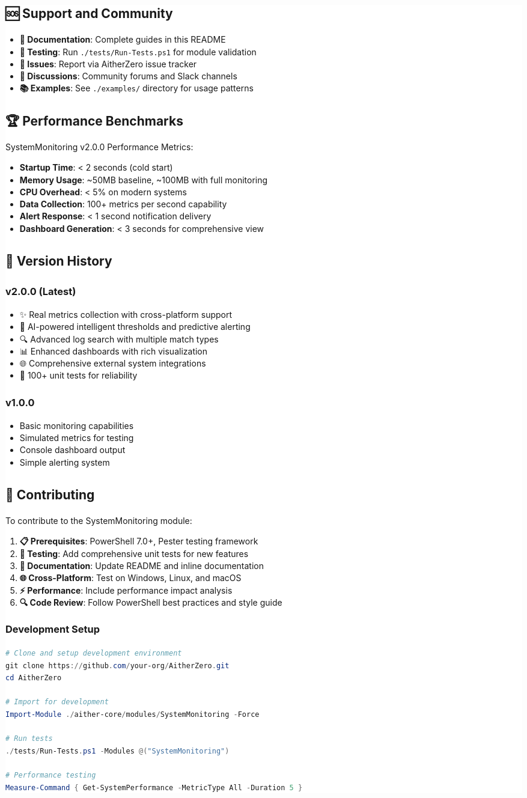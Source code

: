 ## 🆘 Support and Community

- **📖 Documentation**: Complete guides in this README
- **🧪 Testing**: Run `./tests/Run-Tests.ps1` for module validation
- **🐛 Issues**: Report via AitherZero issue tracker
- **💬 Discussions**: Community forums and Slack channels
- **📚 Examples**: See `./examples/` directory for usage patterns

## 🏆 Performance Benchmarks

SystemMonitoring v2.0.0 Performance Metrics:

- **Startup Time**: < 2 seconds (cold start)
- **Memory Usage**: ~50MB baseline, ~100MB with full monitoring
- **CPU Overhead**: < 5% on modern systems
- **Data Collection**: 100+ metrics per second capability
- **Alert Response**: < 1 second notification delivery
- **Dashboard Generation**: < 3 seconds for comprehensive view

## 🔄 Version History

### v2.0.0 (Latest)
- ✨ Real metrics collection with cross-platform support
- 🧠 AI-powered intelligent thresholds and predictive alerting
- 🔍 Advanced log search with multiple match types
- 📊 Enhanced dashboards with rich visualization
- 🌐 Comprehensive external system integrations
- 🧪 100+ unit tests for reliability

### v1.0.0
- Basic monitoring capabilities
- Simulated metrics for testing
- Console dashboard output
- Simple alerting system

## 🤝 Contributing

To contribute to the SystemMonitoring module:

1. **📋 Prerequisites**: PowerShell 7.0+, Pester testing framework
2. **🧪 Testing**: Add comprehensive unit tests for new features
3. **📖 Documentation**: Update README and inline documentation
4. **🌐 Cross-Platform**: Test on Windows, Linux, and macOS
5. **⚡ Performance**: Include performance impact analysis
6. **🔍 Code Review**: Follow PowerShell best practices and style guide

### Development Setup

```powershell
# Clone and setup development environment
git clone https://github.com/your-org/AitherZero.git
cd AitherZero

# Import for development
Import-Module ./aither-core/modules/SystemMonitoring -Force

# Run tests
./tests/Run-Tests.ps1 -Modules @("SystemMonitoring")

# Performance testing
Measure-Command { Get-SystemPerformance -MetricType All -Duration 5 }
```
